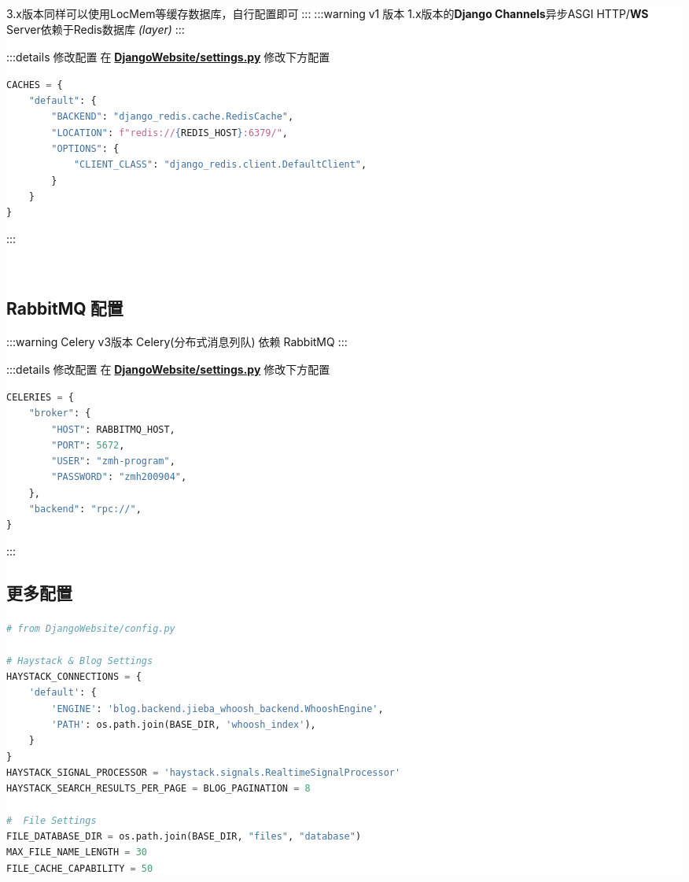 3.x版本同样可以使用LocMem等缓存数据库，自行配置即可
:::
:::warning v1 版本
1.x版本的**Django Channels**异步ASGI HTTP/**WS** Server依赖于Redis数据库 *(layer)*
:::

:::details 修改配置
在 [**DjangoWebsite/settings.py**](https://github.com/zmh-program/Zh-Website/blob/cb1ae7fe4fbd21868878ab4481e89b0eef077a22/DjangoWebsite/settings.py#L150-L158) 修改下方配置
```python
CACHES = {
    "default": {
        "BACKEND": "django_redis.cache.RedisCache",
        "LOCATION": f"redis://{REDIS_HOST}:6379/",
        "OPTIONS": {
            "CLIENT_CLASS": "django_redis.client.DefaultClient",
        }
    }
}
```
:::

<br>

## RabbitMQ 配置 <Badge type="tip" text="3.x" />

:::warning Celery
v3版本 Celery(分布式消息列队) 依赖 RabbitMQ
:::

:::details 修改配置
在 [**DjangoWebsite/settings.py**](https://github.com/zmh-program/Zh-Website/blob/cb1ae7fe4fbd21868878ab4481e89b0eef077a22/DjangoWebsite/settings.py#L160-L168) 修改下方配置
```python
CELERIES = {
    "broker": {
        "HOST": RABBITMQ_HOST,
        "PORT": 5672,
        "USER": "zmh-program",
        "PASSWORD": "zmh200904",
    },
    "backend": "rpc://",
}
```
:::


## 更多配置
```python
# from DjangoWebsite/config.py

# Haystack & Blog Settings
HAYSTACK_CONNECTIONS = {
    'default': {
        'ENGINE': 'blog.backend.jieba_whoosh_backend.WhooshEngine',
        'PATH': os.path.join(BASE_DIR, 'whoosh_index'),
    }
}
HAYSTACK_SIGNAL_PROCESSOR = 'haystack.signals.RealtimeSignalProcessor'
HAYSTACK_SEARCH_RESULTS_PER_PAGE = BLOG_PAGINATION = 8

#  File Settings
FILE_DATABASE_DIR = os.path.join(BASE_DIR, "files", "database")
MAX_FILE_NAME_LENGTH = 30
FILE_CACHE_CAPABILITY = 50
```